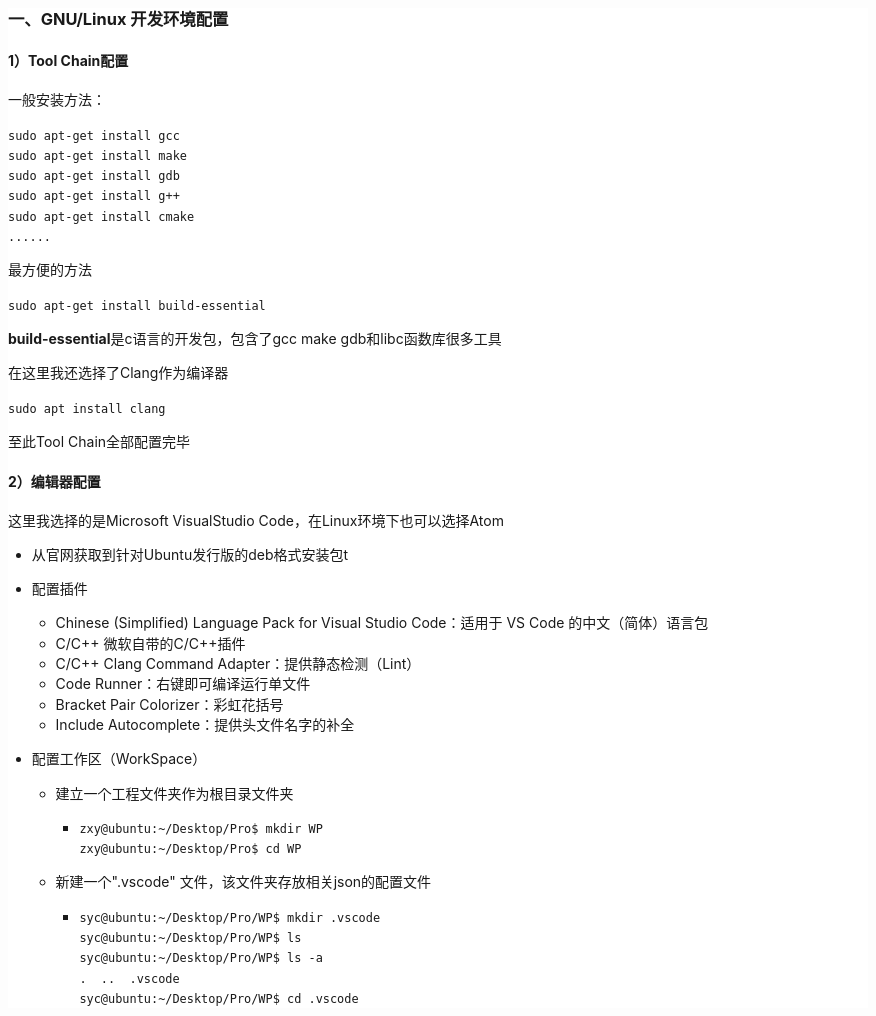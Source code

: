 ### 一、GNU/Linux 开发环境配置

#### 1）Tool Chain配置

一般安装方法：

```shell
sudo apt-get install gcc
sudo apt-get install make
sudo apt-get install gdb
sudo apt-get install g++
sudo apt-get install cmake
......
```

最方便的方法

```shell
sudo apt-get install build-essential
```

**build-essential**是c语言的开发包，包含了gcc make gdb和libc函数库很多工具

在这里我还选择了Clang作为编译器

```shell
sudo apt install clang
```

至此Tool Chain全部配置完毕

#### 2）编辑器配置

这里我选择的是Microsoft VisualStudio Code，在Linux环境下也可以选择Atom

- 从官网获取到针对Ubuntu发行版的deb格式安装包t

- 配置插件

  - Chinese (Simplified) Language Pack for Visual Studio Code：适用于 VS Code 的中文（简体）语言包
  - C/C++ 微软自带的C/C++插件
  - C/C++ Clang Command Adapter：提供静态检测（Lint）
  -  Code Runner：右键即可编译运行单文件
  - Bracket Pair Colorizer：彩虹花括号
  - Include Autocomplete：提供头文件名字的补全

- 配置工作区（WorkSpace）

  - 建立一个工程文件夹作为根目录文件夹

    - ```shell
      zxy@ubuntu:~/Desktop/Pro$ mkdir WP
      zxy@ubuntu:~/Desktop/Pro$ cd WP
      ```

  - 新建一个".vscode" 文件，该文件夹存放相关json的配置文件

    - ```shell
      syc@ubuntu:~/Desktop/Pro/WP$ mkdir .vscode
      syc@ubuntu:~/Desktop/Pro/WP$ ls
      syc@ubuntu:~/Desktop/Pro/WP$ ls -a
      .  ..  .vscode
      syc@ubuntu:~/Desktop/Pro/WP$ cd .vscode
      ```
